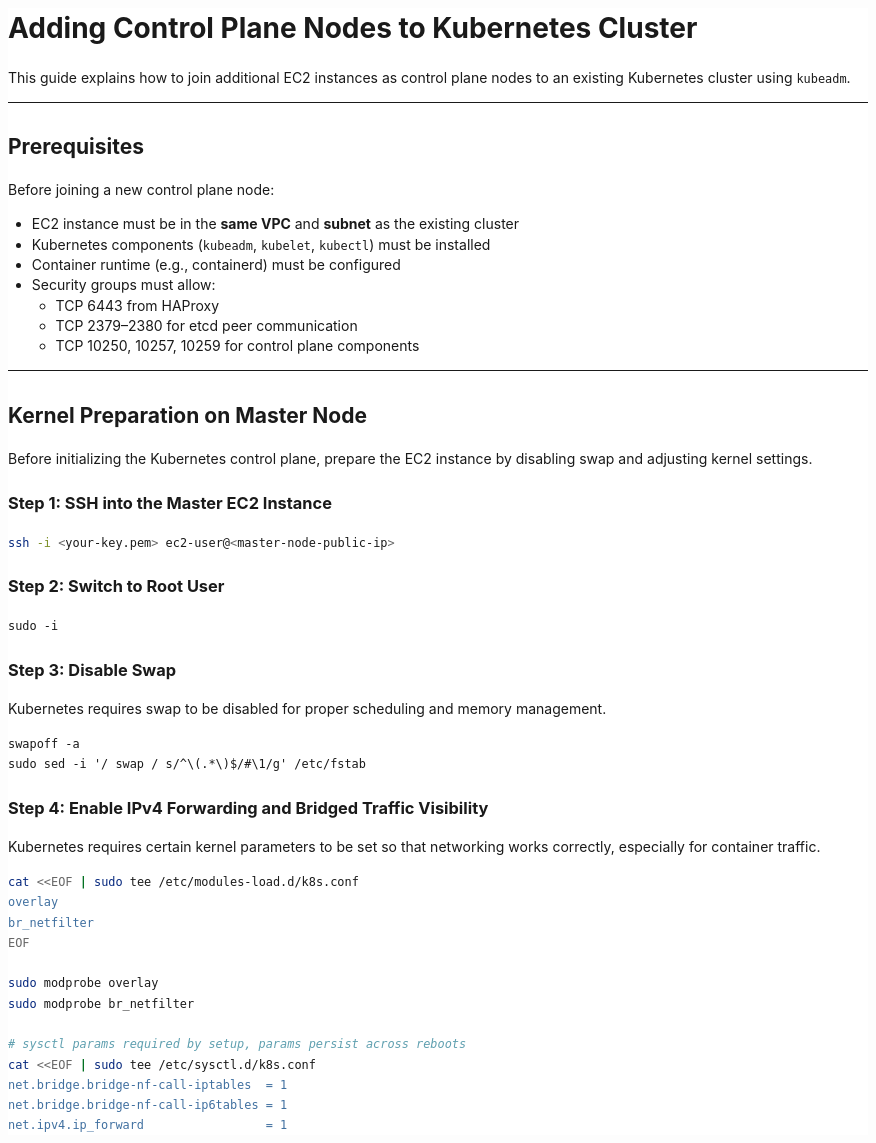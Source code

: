 #  Adding Control Plane Nodes to Kubernetes Cluster

This guide explains how to join additional EC2 instances as control plane nodes to an existing Kubernetes cluster using `kubeadm`.

---

##  Prerequisites

Before joining a new control plane node:

- EC2 instance must be in the **same VPC** and **subnet** as the existing cluster
- Kubernetes components (`kubeadm`, `kubelet`, `kubectl`) must be installed
- Container runtime (e.g., containerd) must be configured
- Security groups must allow:
  - TCP 6443 from HAProxy
  - TCP 2379–2380 for etcd peer communication
  - TCP 10250, 10257, 10259 for control plane components

---
##  Kernel Preparation on Master Node

Before initializing the Kubernetes control plane, prepare the EC2 instance by disabling swap and adjusting kernel settings.


###  Step 1: SSH into the Master EC2 Instance

```bash
ssh -i <your-key.pem> ec2-user@<master-node-public-ip>
```

### Step 2: Switch to Root User

```
sudo -i
```

### Step 3: Disable Swap
Kubernetes requires swap to be disabled for proper scheduling and memory management.

```
swapoff -a
sudo sed -i '/ swap / s/^\(.*\)$/#\1/g' /etc/fstab
```

### Step 4: Enable IPv4 Forwarding and Bridged Traffic Visibility

Kubernetes requires certain kernel parameters to be set so that networking works correctly, especially for container traffic.

```bash
cat <<EOF | sudo tee /etc/modules-load.d/k8s.conf
overlay
br_netfilter
EOF

sudo modprobe overlay
sudo modprobe br_netfilter

# sysctl params required by setup, params persist across reboots
cat <<EOF | sudo tee /etc/sysctl.d/k8s.conf
net.bridge.bridge-nf-call-iptables  = 1
net.bridge.bridge-nf-call-ip6tables = 1
net.ipv4.ip_forward                 = 1
```